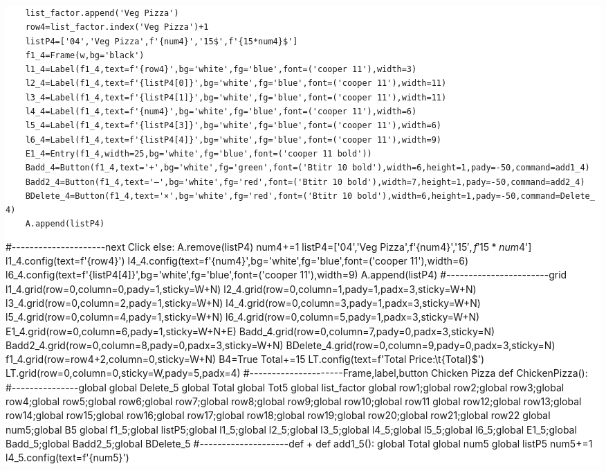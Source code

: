         list_factor.append('Veg Pizza')
        row4=list_factor.index('Veg Pizza')+1
        listP4=['04','Veg Pizza',f'{num4}','15$',f'{15*num4}$']
        f1_4=Frame(w,bg='black')
        l1_4=Label(f1_4,text=f'{row4}',bg='white',fg='blue',font=('cooper 11'),width=3)
        l2_4=Label(f1_4,text=f'{listP4[0]}',bg='white',fg='blue',font=('cooper 11'),width=11)
        l3_4=Label(f1_4,text=f'{listP4[1]}',bg='white',fg='blue',font=('cooper 11'),width=11)
        l4_4=Label(f1_4,text=f'{num4}',bg='white',fg='blue',font=('cooper 11'),width=6)
        l5_4=Label(f1_4,text=f'{listP4[3]}',bg='white',fg='blue',font=('cooper 11'),width=6)
        l6_4=Label(f1_4,text=f'{listP4[4]}',bg='white',fg='blue',font=('cooper 11'),width=9)
        E1_4=Entry(f1_4,width=25,bg='white',fg='blue',font=('cooper 11 bold'))
        Badd_4=Button(f1_4,text='+',bg='white',fg='green',font=('Btitr 10 bold'),width=6,height=1,pady=-50,command=add1_4)
        Badd2_4=Button(f1_4,text='—',bg='white',fg='red',font=('Btitr 10 bold'),width=7,height=1,pady=-50,command=add2_4)
        BDelete_4=Button(f1_4,text='×',bg='white',fg='red',font=('Btitr 10 bold'),width=6,height=1,pady=-50,command=Delete_4)
        A.append(listP4)
#---------------------next Click
    else:
        A.remove(listP4)
        num4+=1
        listP4=['04','Veg Pizza',f'{num4}','15$',f'{15*num4}$']
        l1_4.config(text=f'{row4}')
        l4_4.config(text=f'{num4}',bg='white',fg='blue',font=('cooper 11'),width=6)
        l6_4.config(text=f'{listP4[4]}',bg='white',fg='blue',font=('cooper 11'),width=9)
        A.append(listP4)
#-----------------------grid
    l1_4.grid(row=0,column=0,pady=1,sticky=W+N)
    l2_4.grid(row=0,column=1,pady=1,padx=3,sticky=W+N)
    l3_4.grid(row=0,column=2,pady=1,sticky=W+N)
    l4_4.grid(row=0,column=3,pady=1,padx=3,sticky=W+N)
    l5_4.grid(row=0,column=4,pady=1,sticky=W+N)
    l6_4.grid(row=0,column=5,pady=1,padx=3,sticky=W+N)
    E1_4.grid(row=0,column=6,pady=1,sticky=W+N+E)
    Badd_4.grid(row=0,column=7,pady=0,padx=3,sticky=N)
    Badd2_4.grid(row=0,column=8,pady=0,padx=3,sticky=W+N)
    BDelete_4.grid(row=0,column=9,pady=0,padx=3,sticky=N)
    f1_4.grid(row=row4+2,column=0,sticky=W+N)
    B4=True
    Total+=15
    LT.config(text=f'Total Price:\t{Total}$')
    LT.grid(row=0,column=0,sticky=W,pady=5,padx=4)
#---------------------Frame,label,button Chicken Pizza
def ChickenPizza():
    #---------------global
    global Delete_5
    global Total
    global Tot5
    global list_factor
    global row1;global row2;global row3;global row4;global row5;global row6;global row7;global row8;global row9;global row10;global row11
    global row12;global row13;global row14;global row15;global row16;global row17;global row18;global row19;global row20;global row21;global row22
    global num5;global B5
    global f1_5;global listP5;global l1_5;global l2_5;global l3_5;global l4_5;global l5_5;global l6_5;global E1_5;global Badd_5;global Badd2_5;global BDelete_5
#--------------------def +
    def add1_5():
        global Total
        global num5
        global listP5
        num5+=1
        l4_5.config(text=f'{num5}')